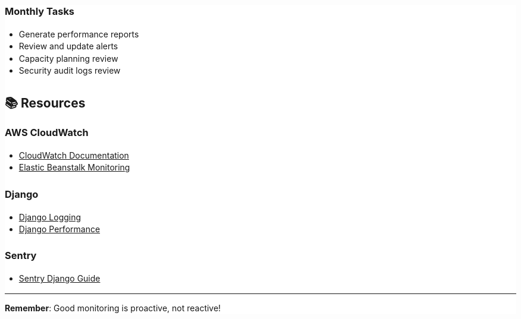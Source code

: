 ### Monthly Tasks
- Generate performance reports
- Review and update alerts
- Capacity planning review
- Security audit logs review

## 📚 Resources

### AWS CloudWatch
- [CloudWatch Documentation](https://docs.aws.amazon.com/cloudwatch/)
- [Elastic Beanstalk Monitoring](https://docs.aws.amazon.com/elasticbeanstalk/latest/dg/health-enhanced.html)

### Django
- [Django Logging](https://docs.djangoproject.com/en/4.2/topics/logging/)
- [Django Performance](https://docs.djangoproject.com/en/4.2/topics/performance/)

### Sentry
- [Sentry Django Guide](https://docs.sentry.io/platforms/python/guides/django/)

---

**Remember**: Good monitoring is proactive, not reactive!
